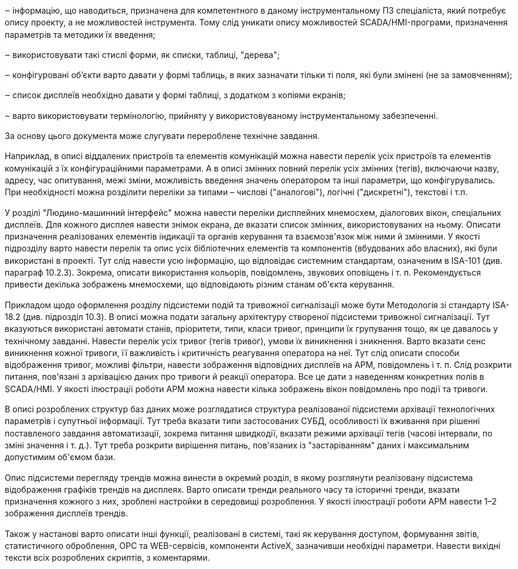 ‒    інформацію, що наводиться, призначена для компетентного в даному інструментальному ПЗ спеціаліста, який потребує опису проекту, а не можливостей інструмента. Тому слід уникати опису можливостей SCADA/HMI-програми, призначення параметрів та методики їх введення; 

‒    використовувати такі стислі форми, як списки, таблиці, "дерева";

‒    конфігуровані об’єкти варто давати у формі таблиць, в яких зазначати тільки ті поля, які були змінені (не за замовченням); 

‒    список дисплеїв необхідно давати у формі таблиці, з додатком з копіями екранів; 

‒    варто використовувати термінологію, прийняту у використовуваному інструментальному забезпеченні.

За основу цього документа може слугувати перероблене технічне завдання. 

Наприклад, в описі віддалених пристроїв та елементів комунікацій можна навести перелік усіх пристроїв та елементів комунікацій з їх конфігураційними параметрами. А в описі змінних повний перелік усіх змінних (тегів), включаючи назву, адресу, час опитування, межі зміни, можливість введення значень оператором та інші параметри, що конфігурувались. При необхідності можна розділити переліки за типами – числові ("аналогові"), логічні ("дискретні"), текстові і т.п.

У розділі "Людино-машинний інтерфейс" можна навести переліки дисплейних мнемосхем, діалогових вікон, спеціальних дисплеїв. Для кожного дисплея навести знімок екрана, де вказати список змінних, використовуваних на ньому. Описати призначення реалізованих елементів індикації та органів керування та взаємозв'язок між ними й змінними. У якості підрозділу варто навести перелік та опис усіх бібліотечних елементів та компонентів (вбудованих або власних), які були використані в проекті. Тут слід навести усю інформацію, що відповідає системним стандартам, означеним в ISA-101 (див. параграф 10.2.3). Зокрема, описати використання кольорів, повідомлень, звукових оповіщень і т. п. Рекомендується привести декілька зображень мнемосхеми, що відповідають різним станам об'єкта керування.

Прикладом щодо оформлення розділу підсистеми подій та тривожної сигналізації може бути Методологія зі стандарту ISA-18.2 (див. підрозділ 10.3). В описі можна подати загальну архітектуру створеної підсистеми тривожної сигналізації. Тут вказуються використані автомати станів, пріоритети, типи, класи тривог, принципи їх групування тощо, як це давалось у технічному завданні. Навести перелік усіх тривог (тегів тривог), умови їх виникнення і зникнення. Варто вказати сенс виникнення кожної тривоги, її важливість і критичність реагування оператора на неї. Тут слід описати способи відображення тривог, можливі фільтри, навести зображення відповідних дисплеїв на АРМ, повідомлень і т. п. Слід розкрити питання, пов'язані з архівацією даних про тривоги й реакції оператора. Все це дати з наведенням конкретних полів в SCADA/HMI. У якості ілюстрації роботи АРМ можна навести кілька зображень вікон повідомлень про події та тривоги.

В описі розроблених структур баз даних може розглядатися структура реалізованої підсистеми архівації технологічних параметрів і супутньої інформації. Тут треба вказати типи застосованих СУБД, особливості їх вживання при рішенні поставленого завдання автоматизації, зокрема питання швидкодії, вказати режими архівації тегів (часові інтервали, по зміні значення і т. д.). Тут треба розкрити вирішення питань, пов'язаних із "застаріванням" даних і максимальним допустимим об'ємом бази.

Опис підсистеми перегляду трендів можна винести в окремий розділ, в якому розглянути реалізовану підсистема відображення графіків трендів на дисплеях. Варто описати тренди реального часу та історичні тренди, вказати призначення кожного з них, зроблені настройки в середовищі розроблення. У якості ілюстрації роботи АРМ навести 1–2 зображення дисплеїв трендів.

Також у настанові варто описати інші функції, реалізовані в системі, такі як керування доступом, формування звітів, статистичного оброблення, ОРС та WEB-сервісів, компоненти ActiveX, зазначивши необхідні параметри. Навести вихідні тексти всіх розроблених скриптів, з коментарями.
